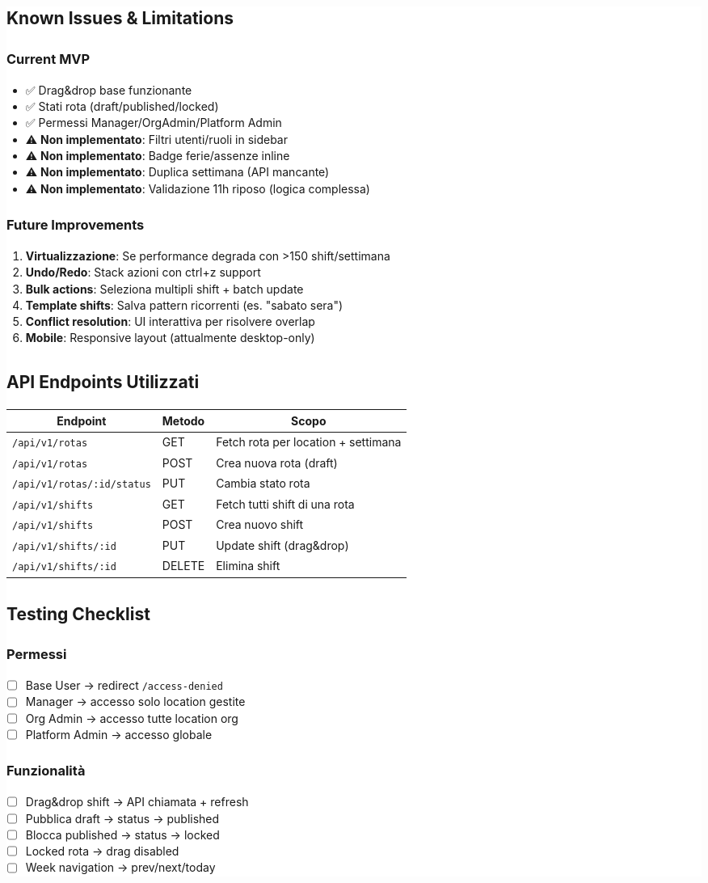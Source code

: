 ## Known Issues & Limitations

### Current MVP
- ✅ Drag&drop base funzionante
- ✅ Stati rota (draft/published/locked)
- ✅ Permessi Manager/OrgAdmin/Platform Admin
- ⚠️ **Non implementato**: Filtri utenti/ruoli in sidebar
- ⚠️ **Non implementato**: Badge ferie/assenze inline
- ⚠️ **Non implementato**: Duplica settimana (API mancante)
- ⚠️ **Non implementato**: Validazione 11h riposo (logica complessa)

### Future Improvements
1. **Virtualizzazione**: Se performance degrada con >150 shift/settimana
2. **Undo/Redo**: Stack azioni con ctrl+z support
3. **Bulk actions**: Seleziona multipli shift + batch update
4. **Template shifts**: Salva pattern ricorrenti (es. "sabato sera")
5. **Conflict resolution**: UI interattiva per risolvere overlap
6. **Mobile**: Responsive layout (attualmente desktop-only)

## API Endpoints Utilizzati

| Endpoint | Metodo | Scopo |
|----------|--------|-------|
| `/api/v1/rotas` | GET | Fetch rota per location + settimana |
| `/api/v1/rotas` | POST | Crea nuova rota (draft) |
| `/api/v1/rotas/:id/status` | PUT | Cambia stato rota |
| `/api/v1/shifts` | GET | Fetch tutti shift di una rota |
| `/api/v1/shifts` | POST | Crea nuovo shift |
| `/api/v1/shifts/:id` | PUT | Update shift (drag&drop) |
| `/api/v1/shifts/:id` | DELETE | Elimina shift |

## Testing Checklist

### Permessi
- [ ] Base User → redirect `/access-denied`
- [ ] Manager → accesso solo location gestite
- [ ] Org Admin → accesso tutte location org
- [ ] Platform Admin → accesso globale

### Funzionalità
- [ ] Drag&drop shift → API chiamata + refresh
- [ ] Pubblica draft → status → published
- [ ] Blocca published → status → locked
- [ ] Locked rota → drag disabled
- [ ] Week navigation → prev/next/today
